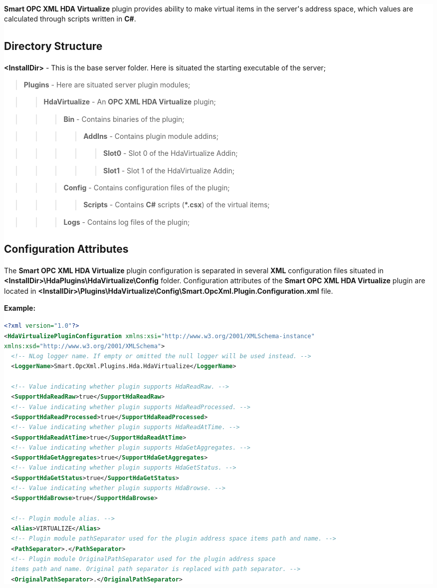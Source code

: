 **Smart OPC XML HDA Virtualize** plugin provides ability to make virtual
items in the server's address space, which values are calculated through
scripts written in **C\#**.

## Directory Structure

**&lt;InstallDir&gt;** - This is the base server folder. Here is
situated the starting executable of the server;

> **Plugins** - Here are situated server plugin modules;

>> **HdaVirtualize** - An **OPC XML HDA Virtualize** plugin;

>>> **Bin** - Contains binaries of the plugin;

>>>> **AddIns** - Contains plugin module addins;

>>>>> **Slot0** - Slot 0 of the HdaVirtualize Addin;

>>>>> **Slot1** - Slot 1 of the HdaVirtualize Addin;

>>> **Config** - Contains configuration files of the plugin;

>>>> **Scripts** - Contains **C\#** scripts (**\*.csx**) of the virtual
items;

>>> **Logs** - Contains log files of the plugin;

## Configuration Attributes

The **Smart OPC XML HDA Virtualize** plugin configuration is separated
in several **XML** configuration files situated in
**&lt;InstallDir&gt;\\HdaPlugins\\HdaVirtualize\\Config** folder.
Configuration attributes of the **Smart OPC XML HDA Virtualize** plugin
are located in
**&lt;InstallDir&gt;\\Plugins\\HdaVirtualize\\Config\\Smart.OpcXml.Plugin.Configuration.xml**
file.

__Example:__

```xml
<?xml version="1.0"?>
<HdaVirtualizePluginConfiguration xmlns:xsi="http://www.w3.org/2001/XMLSchema-instance" 
xmlns:xsd="http://www.w3.org/2001/XMLSchema">
  <!-- NLog logger name. If empty or omitted the null logger will be used instead. -->
  <LoggerName>Smart.OpcXml.Plugins.Hda.HdaVirtualize</LoggerName>

  <!-- Value indicating whether plugin supports HdaReadRaw. -->
  <SupportHdaReadRaw>true</SupportHdaReadRaw>
  <!-- Value indicating whether plugin supports HdaReadProcessed. -->
  <SupportHdaReadProcessed>true</SupportHdaReadProcessed>
  <!-- Value indicating whether plugin supports HdaReadAtTime. -->
  <SupportHdaReadAtTime>true</SupportHdaReadAtTime>
  <!-- Value indicating whether plugin supports HdaGetAggregates. -->
  <SupportHdaGetAggregates>true</SupportHdaGetAggregates>
  <!-- Value indicating whether plugin supports HdaGetStatus. -->
  <SupportHdaGetStatus>true</SupportHdaGetStatus>
  <!-- Value indicating whether plugin supports HdaBrowse. -->
  <SupportHdaBrowse>true</SupportHdaBrowse>

  <!-- Plugin module alias. -->
  <Alias>VIRTUALIZE</Alias>
  <!-- Plugin module pathSeparator used for the plugin address space items path and name. -->
  <PathSeparator>.</PathSeparator>
  <!-- Plugin module OriginalPathSeparator used for the plugin address space 
  items path and name. Original path separator is replaced with path separator. -->
  <OriginalPathSeparator>.</OriginalPathSeparator>

```
